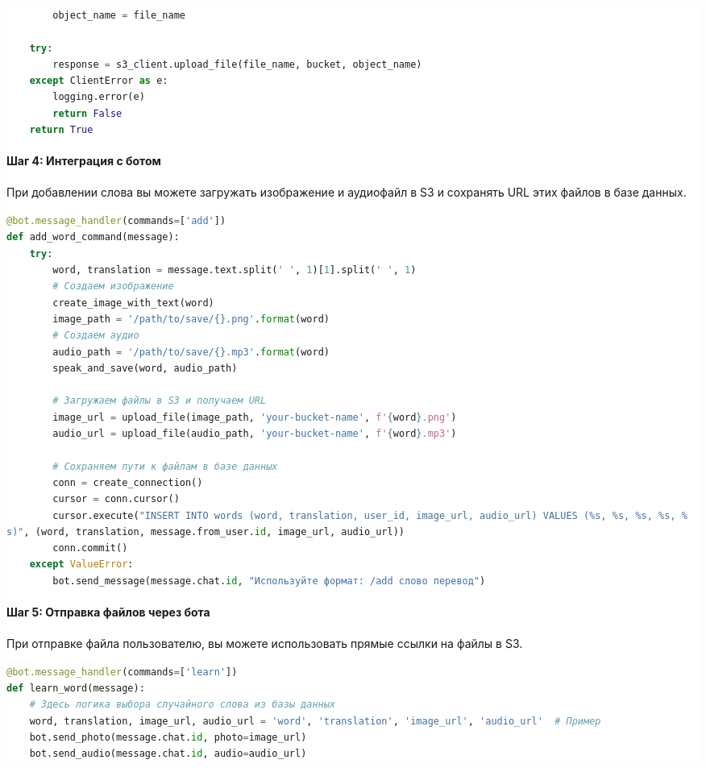 ```python
        object_name = file_name

    try:
        response = s3_client.upload_file(file_name, bucket, object_name)
    except ClientError as e:
        logging.error(e)
        return False
    return True
```

#### Шаг 4: Интеграция с ботом

При добавлении слова вы можете загружать изображение и аудиофайл в S3 и сохранять URL этих файлов в базе данных.

```python
@bot.message_handler(commands=['add'])
def add_word_command(message):
    try:
        word, translation = message.text.split(' ', 1)[1].split(' ', 1)
        # Создаем изображение
        create_image_with_text(word)
        image_path = '/path/to/save/{}.png'.format(word)
        # Создаем аудио
        audio_path = '/path/to/save/{}.mp3'.format(word)
        speak_and_save(word, audio_path)
        
        # Загружаем файлы в S3 и получаем URL
        image_url = upload_file(image_path, 'your-bucket-name', f'{word}.png')
        audio_url = upload_file(audio_path, 'your-bucket-name', f'{word}.mp3')
        
        # Сохраняем пути к файлам в базе данных
        conn = create_connection()
        cursor = conn.cursor()
        cursor.execute("INSERT INTO words (word, translation, user_id, image_url, audio_url) VALUES (%s, %s, %s, %s, %s)", (word, translation, message.from_user.id, image_url, audio_url))
        conn.commit()
    except ValueError:
        bot.send_message(message.chat.id, "Используйте формат: /add слово перевод")
```

#### Шаг 5: Отправка файлов через бота

При отправке файла пользователю, вы можете использовать прямые ссылки на файлы в S3.

```python
@bot.message_handler(commands=['learn'])
def learn_word(message):
    # Здесь логика выбора случайного слова из базы данных
    word, translation, image_url, audio_url = 'word', 'translation', 'image_url', 'audio_url'  # Пример
    bot.send_photo(message.chat.id, photo=image_url)
    bot.send_audio(message.chat.id, audio=audio_url)
```
